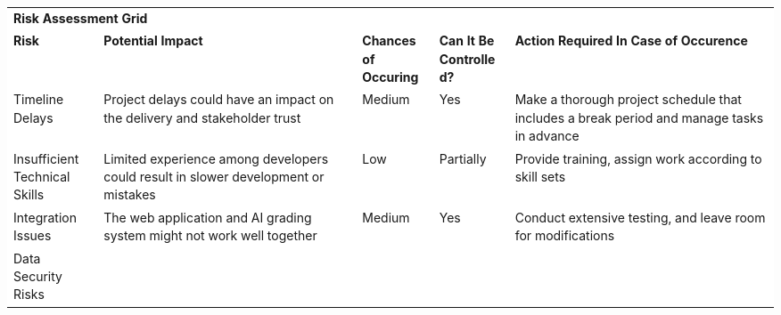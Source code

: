 <table>
  <tr>
   <td colspan="6" ><strong>Risk Assessment Grid</strong>
   </td>
  </tr>
  <tr>
   <td><strong>Risk</strong>
   </td>
   <td><strong>Potential Impact</strong>
   </td>
   <td>
   </td>
   <td><strong>Chances of Occuring</strong>
   </td>
   <td><strong>Can It Be Controlled?</strong>
   </td>
   <td><strong>Action Required In Case of Occurence</strong>
   </td>
  </tr>
  <tr>
   <td>Timeline Delays
   </td>
   <td>Project delays could have an impact on the delivery and stakeholder trust
   </td>
   <td>
   </td>
   <td>Medium
   </td>
   <td>Yes
   </td>
   <td>Make a thorough project schedule that includes a break period and manage tasks in advance
   </td>
  </tr>
  <tr>
   <td>Insufficient Technical Skills
   </td>
   <td>Limited experience among developers could result in slower development or mistakes
   </td>
   <td>
   </td>
   <td>Low
   </td>
   <td>Partially
   </td>
   <td>Provide training, assign work according to skill sets
   </td>
  </tr>
  <tr>
   <td>Integration Issues
   </td>
   <td>The web application and AI grading system might not work well together
   </td>
   <td>
   </td>
   <td>Medium 
   </td>
   <td>Yes
   </td>
   <td>Conduct extensive testing, and leave room for modifications
   </td>
  </tr>
  <tr>
   <td>Data Security Risks
   </td>